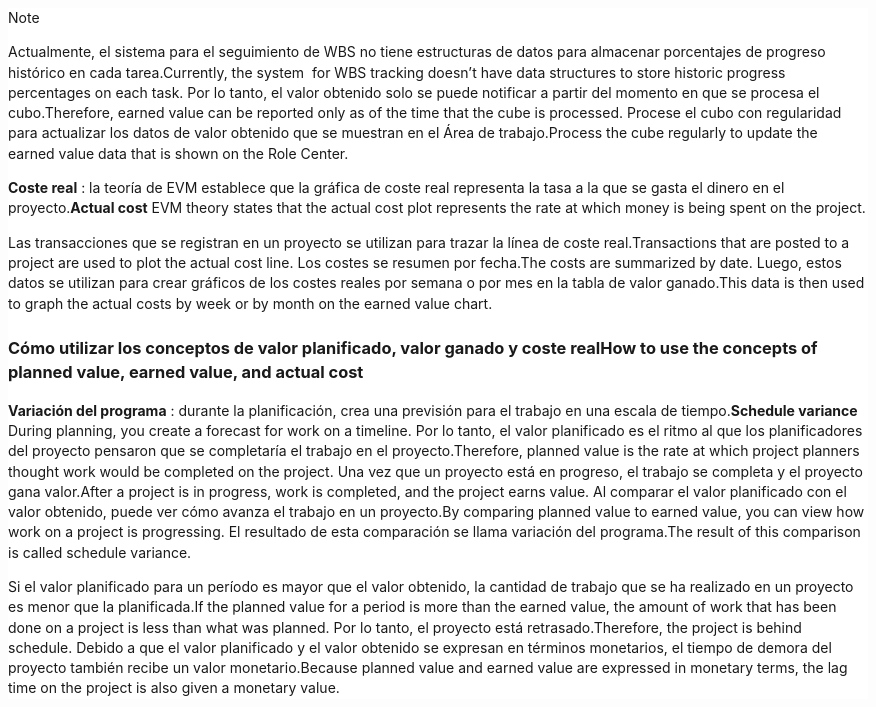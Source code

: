 > [!NOTE] 
> <span data-ttu-id="1e5bc-318">Actualmente, el sistema para el seguimiento de WBS no tiene estructuras de datos para almacenar porcentajes de progreso histórico en cada tarea.</span><span class="sxs-lookup"><span data-stu-id="1e5bc-318">Currently, the system  for WBS tracking doesn’t have data structures to store historic progress percentages on each task.</span></span> <span data-ttu-id="1e5bc-319">Por lo tanto, el valor obtenido solo se puede notificar a partir del momento en que se procesa el cubo.</span><span class="sxs-lookup"><span data-stu-id="1e5bc-319">Therefore, earned value can be reported only as of the time that the cube is processed.</span></span> <span data-ttu-id="1e5bc-320">Procese el cubo con regularidad para actualizar los datos de valor obtenido que se muestran en el Área de trabajo.</span><span class="sxs-lookup"><span data-stu-id="1e5bc-320">Process the cube regularly to update the earned value data that is shown on the Role Center.</span></span> 

<span data-ttu-id="1e5bc-321">**Coste real** : la teoría de EVM establece que la gráfica de coste real representa la tasa a la que se gasta el dinero en el proyecto.</span><span class="sxs-lookup"><span data-stu-id="1e5bc-321">**Actual cost** EVM theory states that the actual cost plot represents the rate at which money is being spent on the project.</span></span> 

<span data-ttu-id="1e5bc-322">Las transacciones que se registran en un proyecto se utilizan para trazar la línea de coste real.</span><span class="sxs-lookup"><span data-stu-id="1e5bc-322">Transactions that are posted to a project are used to plot the actual cost line.</span></span> <span data-ttu-id="1e5bc-323">Los costes se resumen por fecha.</span><span class="sxs-lookup"><span data-stu-id="1e5bc-323">The costs are summarized by date.</span></span> <span data-ttu-id="1e5bc-324">Luego, estos datos se utilizan para crear gráficos de los costes reales por semana o por mes en la tabla de valor ganado.</span><span class="sxs-lookup"><span data-stu-id="1e5bc-324">This data is then used to graph the actual costs by week or by month on the earned value chart.</span></span>

### <a name="how-to-use-the-concepts-of-planned-value-earned-value-and-actual-cost"></a><span data-ttu-id="1e5bc-325">Cómo utilizar los conceptos de valor planificado, valor ganado y coste real</span><span class="sxs-lookup"><span data-stu-id="1e5bc-325">How to use the concepts of planned value, earned value, and actual cost</span></span>

<span data-ttu-id="1e5bc-326">**Variación del programa** : durante la planificación, crea una previsión para el trabajo en una escala de tiempo.</span><span class="sxs-lookup"><span data-stu-id="1e5bc-326">**Schedule variance** During planning, you create a forecast for work on a timeline.</span></span> <span data-ttu-id="1e5bc-327">Por lo tanto, el valor planificado es el ritmo al que los planificadores del proyecto pensaron que se completaría el trabajo en el proyecto.</span><span class="sxs-lookup"><span data-stu-id="1e5bc-327">Therefore, planned value is the rate at which project planners thought work would be completed on the project.</span></span> <span data-ttu-id="1e5bc-328">Una vez que un proyecto está en progreso, el trabajo se completa y el proyecto gana valor.</span><span class="sxs-lookup"><span data-stu-id="1e5bc-328">After a project is in progress, work is completed, and the project earns value.</span></span> <span data-ttu-id="1e5bc-329">Al comparar el valor planificado con el valor obtenido, puede ver cómo avanza el trabajo en un proyecto.</span><span class="sxs-lookup"><span data-stu-id="1e5bc-329">By comparing planned value to earned value, you can view how work on a project is progressing.</span></span> <span data-ttu-id="1e5bc-330">El resultado de esta comparación se llama variación del programa.</span><span class="sxs-lookup"><span data-stu-id="1e5bc-330">The result of this comparison is called schedule variance.</span></span> 

<span data-ttu-id="1e5bc-331">Si el valor planificado para un período es mayor que el valor obtenido, la cantidad de trabajo que se ha realizado en un proyecto es menor que la planificada.</span><span class="sxs-lookup"><span data-stu-id="1e5bc-331">If the planned value for a period is more than the earned value, the amount of work that has been done on a project is less than what was planned.</span></span> <span data-ttu-id="1e5bc-332">Por lo tanto, el proyecto está retrasado.</span><span class="sxs-lookup"><span data-stu-id="1e5bc-332">Therefore, the project is behind schedule.</span></span> <span data-ttu-id="1e5bc-333">Debido a que el valor planificado y el valor obtenido se expresan en términos monetarios, el tiempo de demora del proyecto también recibe un valor monetario.</span><span class="sxs-lookup"><span data-stu-id="1e5bc-333">Because planned value and earned value are expressed in monetary terms, the lag time on the project is also given a monetary value.</span></span> 
